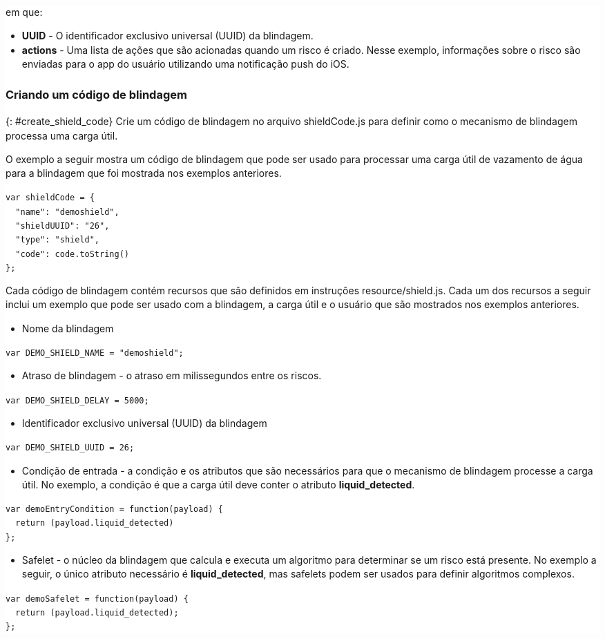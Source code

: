 em
que:
- **UUID** - O identificador exclusivo universal (UUID) da blindagem.
- **actions** - Uma lista de ações que são acionadas quando um risco é criado. Nesse exemplo, informações sobre o risco são enviadas para o app do usuário utilizando uma notificação push do iOS.

### Criando um código de blindagem
{: #create_shield_code}
Crie um código de blindagem no arquivo shieldCode.js para definir como o mecanismo de blindagem processa uma carga útil.

O exemplo a seguir mostra um código de blindagem que pode ser usado para processar uma carga útil de vazamento de água para a blindagem que foi mostrada nos exemplos anteriores.

```
var shieldCode = {
  "name": "demoshield",
  "shieldUUID": "26",
  "type": "shield",
  "code": code.toString()
};

```

Cada código de blindagem contém recursos que são definidos em instruções resource/shield.js. Cada um dos recursos a seguir inclui um exemplo que pode ser usado com a blindagem, a carga útil e o usuário que são mostrados nos exemplos anteriores.

  - Nome da blindagem  
  ```
  var DEMO_SHIELD_NAME = "demoshield";
  ```

  - Atraso de blindagem - o atraso em milissegundos entre os riscos.  
  ```
  var DEMO_SHIELD_DELAY = 5000;
  ```

  - Identificador exclusivo universal (UUID) da blindagem  
  ```
  var DEMO_SHIELD_UUID = 26;
  ```

  - Condição de entrada - a condição e os atributos que são necessários para que o mecanismo de blindagem processe a carga útil. No exemplo, a condição é que a carga útil deve conter o atributo **liquid_detected**.  
  ```
  var demoEntryCondition = function(payload) {
    return (payload.liquid_detected)
  };
  ```

  - Safelet - o núcleo da blindagem que calcula e executa um algoritmo para determinar se um risco está presente. No exemplo a seguir, o único atributo necessário é **liquid_detected**, mas safelets podem ser usados para definir algoritmos complexos.  
  ```
  var demoSafelet = function(payload) {
    return (payload.liquid_detected);
  };
  ```
